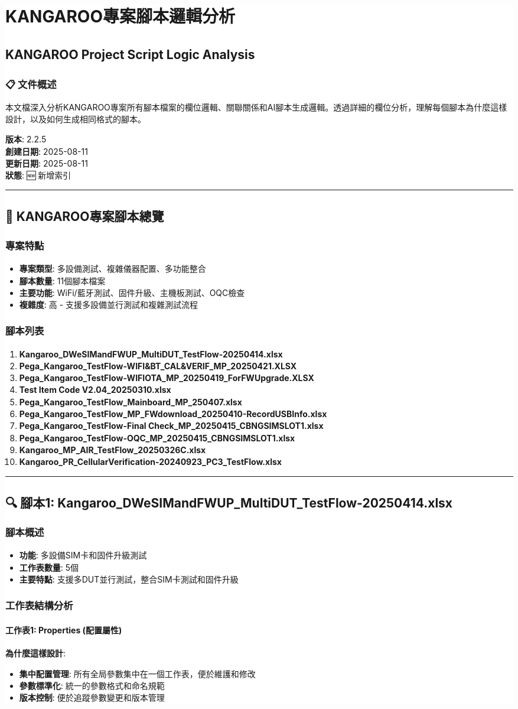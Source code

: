 # KANGAROO專案腳本邏輯分析
## KANGAROO Project Script Logic Analysis

### 📋 文件概述

本文檔深入分析KANGAROO專案所有腳本檔案的欄位邏輯、關聯關係和AI腳本生成邏輯。透過詳細的欄位分析，理解每個腳本為什麼這樣設計，以及如何生成相同格式的腳本。

**版本**: 2.2.5  
**創建日期**: 2025-08-11  
**更新日期**: 2025-08-11  
**狀態**: 🆕 新增索引

---

## 🦘 KANGAROO專案腳本總覽

### **專案特點**
- **專案類型**: 多設備測試、複雜儀器配置、多功能整合
- **腳本數量**: 11個腳本檔案
- **主要功能**: WiFi/藍牙測試、固件升級、主機板測試、OQC檢查
- **複雜度**: 高 - 支援多設備並行測試和複雜測試流程

### **腳本列表**
1. **Kangaroo_DWeSIMandFWUP_MultiDUT_TestFlow-20250414.xlsx**
2. **Pega_Kangaroo_TestFlow-WIFI&BT_CAL&VERIF_MP_20250421.XLSX**
3. **Pega_Kangaroo_TestFlow-WIFIOTA_MP_20250419_ForFWUpgrade.XLSX**
4. **Test Item Code V2.04_20250310.xlsx**
5. **Pega_Kangaroo_TestFlow_Mainboard_MP_250407.xlsx**
6. **Pega_Kangaroo_TestFlow_MP_FWdownload_20250410-RecordUSBInfo.xlsx**
7. **Pega_Kangaroo_TestFlow-Final Check_MP_20250415_CBNGSIMSLOT1.xlsx**
8. **Pega_Kangaroo_TestFlow-OQC_MP_20250415_CBNGSIMSLOT1.xlsx**
9. **Kangaroo_MP_AIR_TestFlow_20250326C.xlsx**
10. **Kangaroo_PR_CellularVerification-20240923_PC3_TestFlow.xlsx**

---

## 🔍 腳本1: Kangaroo_DWeSIMandFWUP_MultiDUT_TestFlow-20250414.xlsx

### **腳本概述**
- **功能**: 多設備SIM卡和固件升級測試
- **工作表數量**: 5個
- **主要特點**: 支援多DUT並行測試，整合SIM卡測試和固件升級

### **工作表結構分析**

#### **工作表1: Properties (配置屬性)**
**為什麼這樣設計**:
- **集中配置管理**: 所有全局參數集中在一個工作表，便於維護和修改
- **參數標準化**: 統一的參數格式和命名規範
- **版本控制**: 便於追蹤參數變更和版本管理
